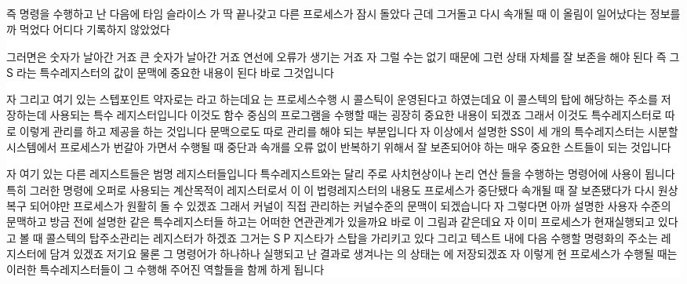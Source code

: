 즉 명령을 수행하고 난 다음에 타임
슬라이스 가 딱 끝나갖고 다른 프로세스가 잠시 돌았다
근데 그거돌고 다시 속개될 때 이 올림이 일어났다는
정보를 까 먹었다 어디다 기록하지 않았었다



그러면은 숫자가 날아간 거죠
큰 숫자가 날아간 거죠
연선에 오류가 생기는 거죠
자 그럴 수는 없기 때문에
그런 상태 자체를 잘 보존을 해야 된다
즉 그 S 라는 특수레지스터의 값이
문맥에 중요한 내용이 된다
바로 그것입니다



자 그리고 여기 있는 스텝포인트
약자로는 라고 하는데요
는 프로세스수행 시
콜스틱이 운영된다고 하였는데요 이
콜스텍의 탑에 해당하는 주소를 저장하는데 사용되는 특수 레지스터입니다
이것도 함수 중심의 프로그램을 수행할 때는
굉장히 중요한 내용이 되겠죠
그래서 이것도 특수레지스터로 따로 이렇게 관리를 하고
제공을 하는 것입니다
문맥으로도 따로 관리를 해야 되는 부분입니다
자 이상에서 설명한 SS이
세 개의 특수레지스터는 시분할 시스템에서
프로세스가 번갈아 가면서 수행될 때
중단과 속개를 오류 없이 반복하기 위해서
잘 보존되어야 하는
매우 중요한 스트들이 되는 것입니다





자 여기 있는 다른 레지스트들은 범명 레지스터들입니다
특수레지스트와는 달리 주로 사치현상이나 논리
연산 들을 수행하는 명령어에 사용이 됩니다
특히 그러한 명령에 오퍼로 사용되는 계산목적이
레지스터로서 이 이
법령레지스터의 내용도 프로세스가 중단됐다
속개될 때 잘 보존됐다가
다시 원상복구 되어야만
프로세스가 원활히 돌 수 있겠죠
그래서 커널이 직접 관리하는
커널수준의 문맥이 되겠습니다
자 그렇다면 아까 설명한 사용자 수준의 문맥하고
방금 전에 설명한 같은 특수레지스터들 하고는
어떠한 연관관계가 있을까요
바로 이 그림과 같은데요
자 이미 프로세스가 현재실행되고 있다고 볼 때
콜스텍의 탑주소관리는 레지스터가 하겠죠
그거는 S P 지스타가 스탑을 가리키고 있다
그리고 텍스트 내에 다음 수행할
명령화의 주소는 레지스터에 담겨 있겠죠
저기요 물론 그 명령어가 하나하나 실행되고
난 결과로 생겨나는 의 상태는 에 저장되겠죠
자 이렇게 현 프로세스가 수행될 때는
이러한 특수레지스터들이 그 수행해
주어진 역할들을 함께 하게 됩니다
